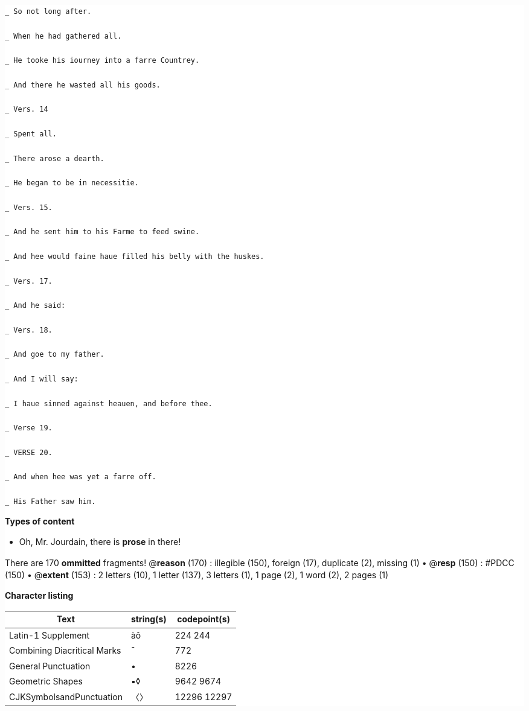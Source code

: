    _ So not long after.

    _ When he had gathered all.

    _ He tooke his iourney into a farre Countrey.

    _ And there he wasted all his goods.

    _ Vers. 14

    _ Spent all.

    _ There arose a dearth.

    _ He began to be in necessitie.

    _ Vers. 15.

    _ And he sent him to his Farme to feed swine.

    _ And hee would faine haue filled his belly with the huskes.

    _ Vers. 17.

    _ And he said:

    _ Vers. 18.

    _ And goe to my father.

    _ And I will say:

    _ I haue sinned against heauen, and before thee.

    _ Verse 19.

    _ VERSE 20.

    _ And when hee was yet a farre off.

    _ His Father saw him.

**Types of content**

  * Oh, Mr. Jourdain, there is **prose** in there!

There are 170 **ommitted** fragments! 
 @__reason__ (170) : illegible (150), foreign (17), duplicate (2), missing (1)  •  @__resp__ (150) : #PDCC (150)  •  @__extent__ (153) : 2 letters (10), 1 letter (137), 3 letters (1), 1 page (2), 1 word (2), 2 pages (1)

**Character listing**


|Text|string(s)|codepoint(s)|
|---|---|---|
|Latin-1 Supplement|àô|224 244|
|Combining             Diacritical Marks|̄|772|
|General Punctuation|•|8226|
|Geometric Shapes|▪◊|9642 9674|
|CJKSymbolsandPunctuation|〈〉|12296 12297|
